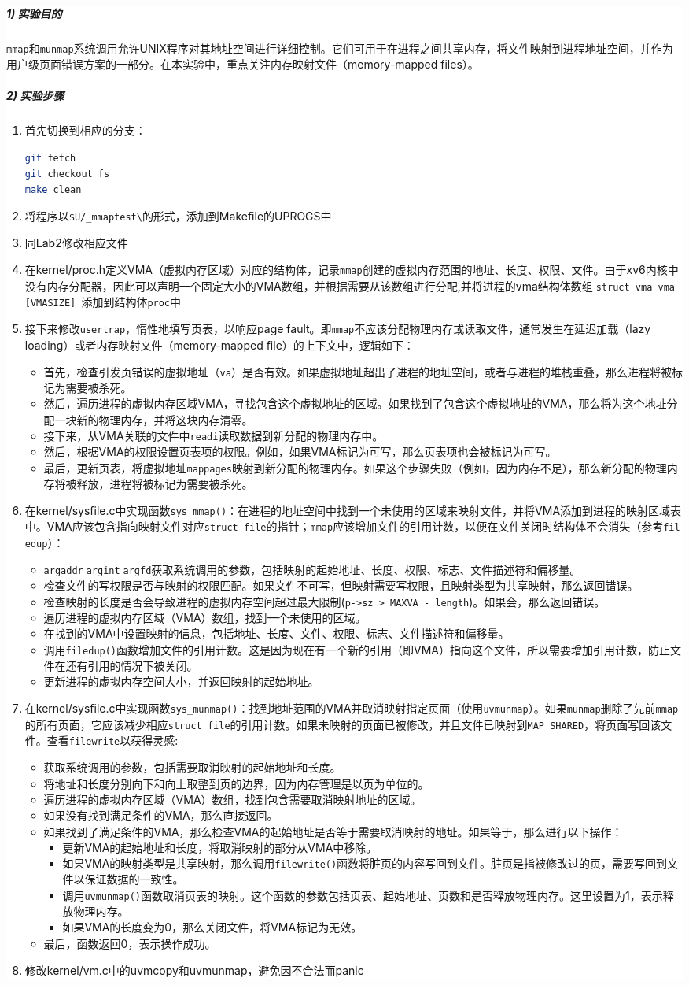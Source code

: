 ##### 1) 实验目的

`mmap`和`munmap`系统调用允许UNIX程序对其地址空间进行详细控制。它们可用于在进程之间共享内存，将文件映射到进程地址空间，并作为用户级页面错误方案的一部分。在本实验中，重点关注内存映射文件（memory-mapped files）。

##### 2) 实验步骤

1. 首先切换到相应的分支：

   ```bash
   git fetch
   git checkout fs
   make clean
   ```

2. 将程序以`$U/_mmaptest\`的形式，添加到Makefile的UPROGS中

3. 同Lab2修改相应文件

4. 在kernel/proc.h定义VMA（虚拟内存区域）对应的结构体，记录`mmap`创建的虚拟内存范围的地址、长度、权限、文件。由于xv6内核中没有内存分配器，因此可以声明一个固定大小的VMA数组，并根据需要从该数组进行分配,并将进程的vma结构体数组 `struct vma vma[VMASIZE] `添加到结构体`proc`中

5. 接下来修改`usertrap`，惰性地填写页表，以响应page fault。即`mmap`不应该分配物理内存或读取文件，通常发生在延迟加载（lazy loading）或者内存映射文件（memory-mapped file）的上下文中，逻辑如下：

      - 首先，检查引发页错误的虚拟地址（`va`）是否有效。如果虚拟地址超出了进程的地址空间，或者与进程的堆栈重叠，那么进程将被标记为需要被杀死。
      - 然后，遍历进程的虚拟内存区域VMA，寻找包含这个虚拟地址的区域。如果找到了包含这个虚拟地址的VMA，那么将为这个地址分配一块新的物理内存，并将这块内存清零。
      - 接下来，从VMA关联的文件中`readi`读取数据到新分配的物理内存中。
      - 然后，根据VMA的权限设置页表项的权限。例如，如果VMA标记为可写，那么页表项也会被标记为可写。
      - 最后，更新页表，将虚拟地址`mappages`映射到新分配的物理内存。如果这个步骤失败（例如，因为内存不足），那么新分配的物理内存将被释放，进程将被标记为需要被杀死。

6. 在kernel/sysfile.c中实现函数`sys_mmap()`：在进程的地址空间中找到一个未使用的区域来映射文件，并将VMA添加到进程的映射区域表中。VMA应该包含指向映射文件对应`struct file`的指针；`mmap`应该增加文件的引用计数，以便在文件关闭时结构体不会消失（参考`filedup`）：

      - `argaddr` `argint` `argfd`获取系统调用的参数，包括映射的起始地址、长度、权限、标志、文件描述符和偏移量。
      - 检查文件的写权限是否与映射的权限匹配。如果文件不可写，但映射需要写权限，且映射类型为共享映射，那么返回错误。
      - 检查映射的长度是否会导致进程的虚拟内存空间超过最大限制(`p->sz > MAXVA - length`)。如果会，那么返回错误。
      - 遍历进程的虚拟内存区域（VMA）数组，找到一个未使用的区域。
      - 在找到的VMA中设置映射的信息，包括地址、长度、文件、权限、标志、文件描述符和偏移量。
      - 调用`filedup()`函数增加文件的引用计数。这是因为现在有一个新的引用（即VMA）指向这个文件，所以需要增加引用计数，防止文件在还有引用的情况下被关闭。
      - 更新进程的虚拟内存空间大小，并返回映射的起始地址。

7. 在kernel/sysfile.c中实现函数`sys_munmap()`：找到地址范围的VMA并取消映射指定页面（使用`uvmunmap`）。如果`munmap`删除了先前`mmap`的所有页面，它应该减少相应`struct file`的引用计数。如果未映射的页面已被修改，并且文件已映射到`MAP_SHARED`，将页面写回该文件。查看`filewrite`以获得灵感:

      - 获取系统调用的参数，包括需要取消映射的起始地址和长度。
      - 将地址和长度分别向下和向上取整到页的边界，因为内存管理是以页为单位的。
      - 遍历进程的虚拟内存区域（VMA）数组，找到包含需要取消映射地址的区域。
      - 如果没有找到满足条件的VMA，那么直接返回。
      - 如果找到了满足条件的VMA，那么检查VMA的起始地址是否等于需要取消映射的地址。如果等于，那么进行以下操作：
        - 更新VMA的起始地址和长度，将取消映射的部分从VMA中移除。
        - 如果VMA的映射类型是共享映射，那么调用`filewrite()`函数将脏页的内容写回到文件。脏页是指被修改过的页，需要写回到文件以保证数据的一致性。
        - 调用`uvmunmap()`函数取消页表的映射。这个函数的参数包括页表、起始地址、页数和是否释放物理内存。这里设置为1，表示释放物理内存。
        - 如果VMA的长度变为0，那么关闭文件，将VMA标记为无效。
      - 最后，函数返回0，表示操作成功。

8. 修改kernel/vm.c中的uvmcopy和uvmunmap，避免因不合法而panic
